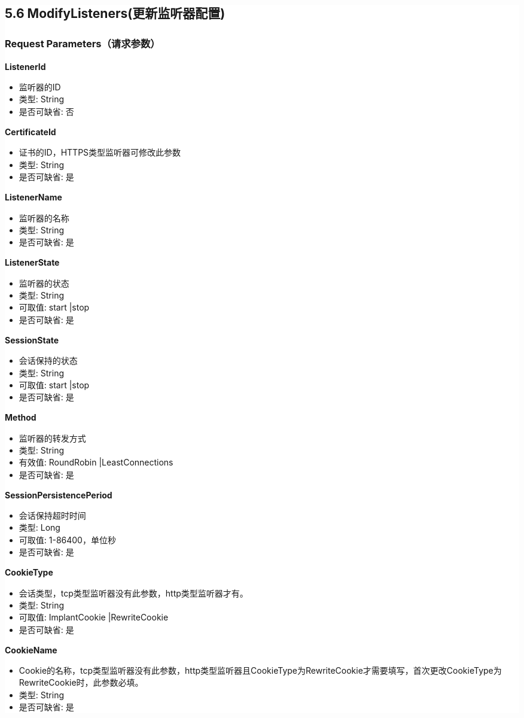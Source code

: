## 5.6 ModifyListeners(更新监听器配置)
### Request Parameters（请求参数）

**ListenerId**
- 监听器的ID
- 类型: String
- 是否可缺省: 否

**CertificateId**
- 证书的ID，HTTPS类型监听器可修改此参数
- 类型: String
- 是否可缺省: 是

**ListenerName**
- 监听器的名称
- 类型: String
- 是否可缺省: 是

**ListenerState**
- 监听器的状态
- 类型: String
- 可取值: start |stop
- 是否可缺省: 是

**SessionState**
- 会话保持的状态
- 类型: String
- 可取值: start |stop
- 是否可缺省: 是

**Method**
- 监听器的转发方式
- 类型: String
- 有效值: RoundRobin |LeastConnections 
- 是否可缺省: 是

**SessionPersistencePeriod**
- 会话保持超时时间
- 类型: Long
- 可取值: 1-86400，单位秒
- 是否可缺省: 是

**CookieType**
- 会话类型，tcp类型监听器没有此参数，http类型监听器才有。
- 类型: String
- 可取值: ImplantCookie |RewriteCookie
- 是否可缺省: 是

**CookieName**
- Cookie的名称，tcp类型监听器没有此参数，http类型监听器且CookieType为RewriteCookie才需要填写，首次更改CookieType为RewriteCookie时，此参数必填。
- 类型: String
- 是否可缺省: 是
